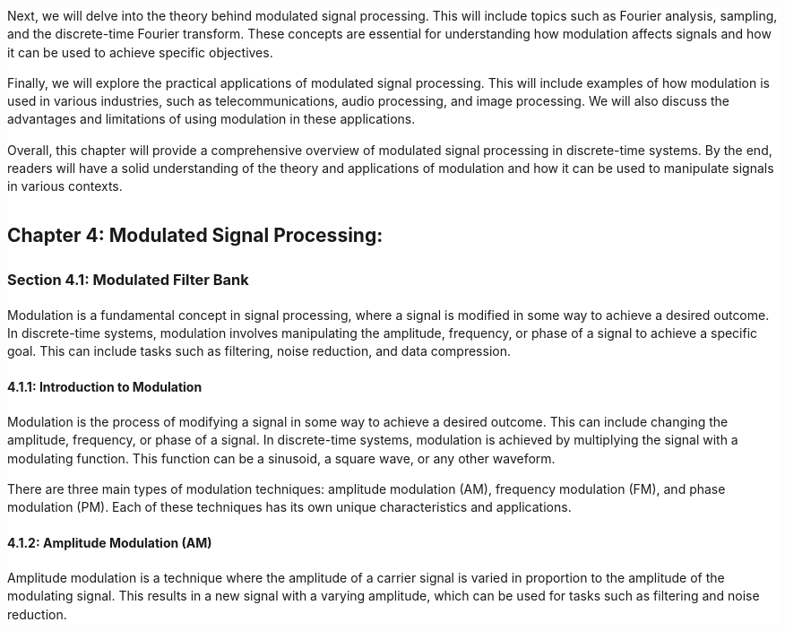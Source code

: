 

Next, we will delve into the theory behind modulated signal processing. This will include topics such as Fourier analysis, sampling, and the discrete-time Fourier transform. These concepts are essential for understanding how modulation affects signals and how it can be used to achieve specific objectives.



Finally, we will explore the practical applications of modulated signal processing. This will include examples of how modulation is used in various industries, such as telecommunications, audio processing, and image processing. We will also discuss the advantages and limitations of using modulation in these applications.



Overall, this chapter will provide a comprehensive overview of modulated signal processing in discrete-time systems. By the end, readers will have a solid understanding of the theory and applications of modulation and how it can be used to manipulate signals in various contexts. 





## Chapter 4: Modulated Signal Processing:



### Section 4.1: Modulated Filter Bank



Modulation is a fundamental concept in signal processing, where a signal is modified in some way to achieve a desired outcome. In discrete-time systems, modulation involves manipulating the amplitude, frequency, or phase of a signal to achieve a specific goal. This can include tasks such as filtering, noise reduction, and data compression.



#### 4.1.1: Introduction to Modulation



Modulation is the process of modifying a signal in some way to achieve a desired outcome. This can include changing the amplitude, frequency, or phase of a signal. In discrete-time systems, modulation is achieved by multiplying the signal with a modulating function. This function can be a sinusoid, a square wave, or any other waveform.



There are three main types of modulation techniques: amplitude modulation (AM), frequency modulation (FM), and phase modulation (PM). Each of these techniques has its own unique characteristics and applications.



#### 4.1.2: Amplitude Modulation (AM)



Amplitude modulation is a technique where the amplitude of a carrier signal is varied in proportion to the amplitude of the modulating signal. This results in a new signal with a varying amplitude, which can be used for tasks such as filtering and noise reduction.
